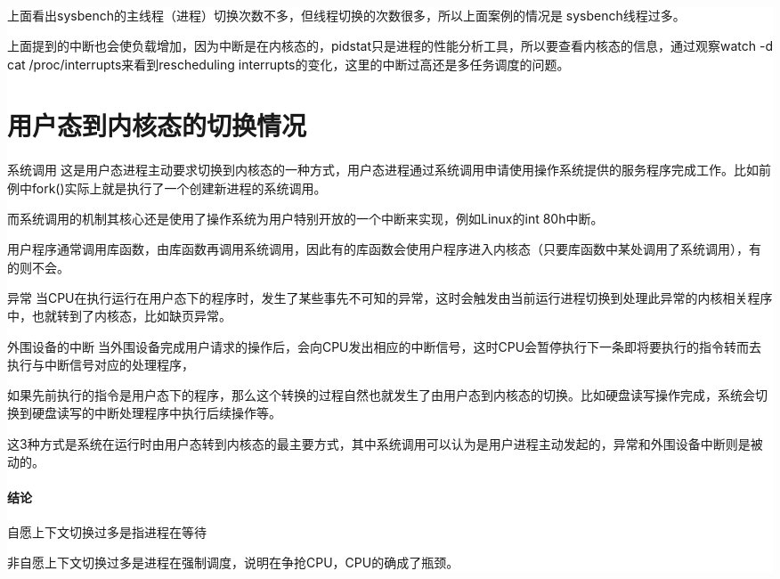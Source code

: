 上面看出sysbench的主线程（进程）切换次数不多，但线程切换的次数很多，所以上面案例的情况是 sysbench线程过多。

上面提到的中断也会使负载增加，因为中断是在内核态的，pidstat只是进程的性能分析工具，所以要查看内核态的信息，通过观察watch -d cat /proc/interrupts来看到rescheduling interrupts的变化，这里的中断过高还是多任务调度的问题。


# 用户态到内核态的切换情况
系统调用
这是用户态进程主动要求切换到内核态的一种方式，用户态进程通过系统调用申请使用操作系统提供的服务程序完成工作。比如前例中fork()实际上就是执行了一个创建新进程的系统调用。

而系统调用的机制其核心还是使用了操作系统为用户特别开放的一个中断来实现，例如Linux的int 80h中断。

用户程序通常调用库函数，由库函数再调用系统调用，因此有的库函数会使用户程序进入内核态（只要库函数中某处调用了系统调用），有的则不会。

异常
当CPU在执行运行在用户态下的程序时，发生了某些事先不可知的异常，这时会触发由当前运行进程切换到处理此异常的内核相关程序中，也就转到了内核态，比如缺页异常。

外围设备的中断
当外围设备完成用户请求的操作后，会向CPU发出相应的中断信号，这时CPU会暂停执行下一条即将要执行的指令转而去执行与中断信号对应的处理程序，

如果先前执行的指令是用户态下的程序，那么这个转换的过程自然也就发生了由用户态到内核态的切换。比如硬盘读写操作完成，系统会切换到硬盘读写的中断处理程序中执行后续操作等。

这3种方式是系统在运行时由用户态转到内核态的最主要方式，其中系统调用可以认为是用户进程主动发起的，异常和外围设备中断则是被动的。

#### 结论

自愿上下文切换过多是指进程在等待

非自愿上下文切换过多是进程在强制调度，说明在争抢CPU，CPU的确成了瓶颈。

